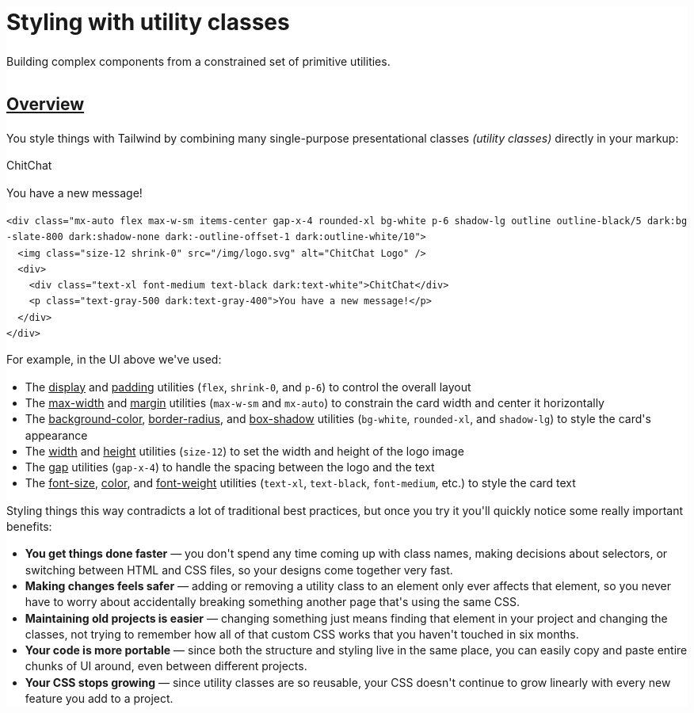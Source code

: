# Styling with utility classes

Building complex components from a constrained set of primitive utilities.

## [Overview](https://tailwindcss.com/docs/styling-with-utility-classes#overview)

You style things with Tailwind by combining many single-purpose presentational classes *(utility classes)* directly in your markup:

ChitChat

You have a new message!

```
<div class="mx-auto flex max-w-sm items-center gap-x-4 rounded-xl bg-white p-6 shadow-lg outline outline-black/5 dark:bg-slate-800 dark:shadow-none dark:-outline-offset-1 dark:outline-white/10">
  <img class="size-12 shrink-0" src="/img/logo.svg" alt="ChitChat Logo" />
  <div>
    <div class="text-xl font-medium text-black dark:text-white">ChitChat</div>
    <p class="text-gray-500 dark:text-gray-400">You have a new message!</p>
  </div>
</div>
```

For example, in the UI above we've used:

- The [display](https://tailwindcss.com/docs/display#flex) and [padding](https://tailwindcss.com/docs/padding) utilities (`flex`, `shrink-0`, and `p-6`) to control the overall layout
- The [max-width](https://tailwindcss.com/docs/max-width) and [margin](https://tailwindcss.com/docs/margin) utilities (`max-w-sm` and `mx-auto`) to constrain the card width and center it horizontally
- The [background-color](https://tailwindcss.com/docs/background-color), [border-radius](https://tailwindcss.com/docs/border-radius), and [box-shadow](https://tailwindcss.com/docs/box-shadow) utilities (`bg-white`, `rounded-xl`, and `shadow-lg`) to style the card's appearance
- The [width](https://tailwindcss.com/docs/width) and [height](https://tailwindcss.com/docs/height) utilities (`size-12`) to set the width and height of the logo image
- The [gap](https://tailwindcss.com/docs/gap) utilities (`gap-x-4`) to handle the spacing between the logo and the text
- The [font-size](https://tailwindcss.com/docs/font-size), [color](https://tailwindcss.com/docs/text-color), and [font-weight](https://tailwindcss.com/docs/font-weight) utilities (`text-xl`, `text-black`, `font-medium`, etc.) to style the card text

Styling things this way contradicts a lot of traditional best practices, but once you try it you'll quickly notice some really important benefits:

- **You get things done faster** — you don't spend any time coming up with class names, making decisions about selectors, or switching between HTML and CSS files, so your designs come together very fast.
- **Making changes feels safer** — adding or removing a utility class to an element only ever affects that element, so you never have to worry about accidentally breaking something another page that's using the same CSS.
- **Maintaining old projects is easier** — changing something just means finding that element in your project and changing the classes, not trying to remember how all of that custom CSS works that you haven't touched in six months.
- **Your code is more portable** — since both the structure and styling live in the same place, you can easily copy and paste entire chunks of UI around, even between different projects.
- **Your CSS stops growing** — since utility classes are so reusable, your CSS doesn't continue to grow linearly with every new feature you add to a project.
